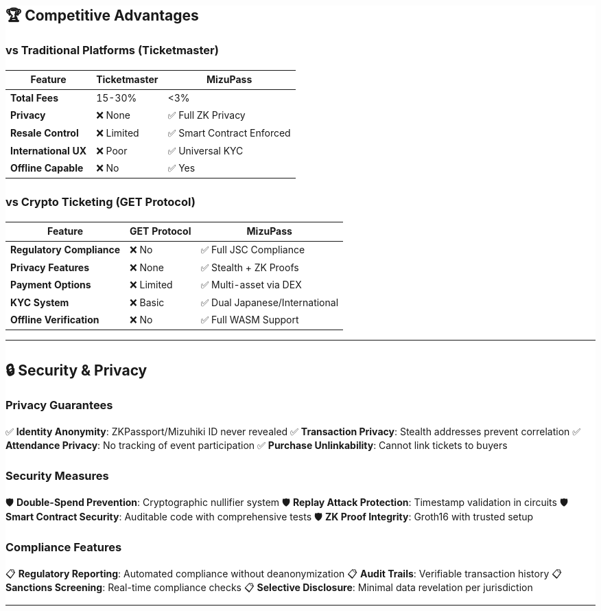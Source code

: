 
## 🏆 **Competitive Advantages**

### **vs Traditional Platforms (Ticketmaster)**
| Feature | Ticketmaster | MizuPass |
|---------|-------------|----------|
| **Total Fees** | 15-30% | <3% |
| **Privacy** | ❌ None | ✅ Full ZK Privacy |
| **Resale Control** | ❌ Limited | ✅ Smart Contract Enforced |
| **International UX** | ❌ Poor | ✅ Universal KYC |
| **Offline Capable** | ❌ No | ✅ Yes |

### **vs Crypto Ticketing (GET Protocol)**
| Feature | GET Protocol | MizuPass |
|---------|-------------|----------|
| **Regulatory Compliance** | ❌ No | ✅ Full JSC Compliance |
| **Privacy Features** | ❌ None | ✅ Stealth + ZK Proofs |
| **Payment Options** | ❌ Limited | ✅ Multi-asset via DEX |
| **KYC System** | ❌ Basic | ✅ Dual Japanese/International |
| **Offline Verification** | ❌ No | ✅ Full WASM Support |

---

## 🔒 **Security & Privacy**

### **Privacy Guarantees**
✅ **Identity Anonymity**: ZKPassport/Mizuhiki ID never revealed
✅ **Transaction Privacy**: Stealth addresses prevent correlation
✅ **Attendance Privacy**: No tracking of event participation
✅ **Purchase Unlinkability**: Cannot link tickets to buyers

### **Security Measures**
🛡️ **Double-Spend Prevention**: Cryptographic nullifier system
🛡️ **Replay Attack Protection**: Timestamp validation in circuits
🛡️ **Smart Contract Security**: Auditable code with comprehensive tests
🛡️ **ZK Proof Integrity**: Groth16 with trusted setup

### **Compliance Features**
📋 **Regulatory Reporting**: Automated compliance without deanonymization
📋 **Audit Trails**: Verifiable transaction history
📋 **Sanctions Screening**: Real-time compliance checks
📋 **Selective Disclosure**: Minimal data revelation per jurisdiction

---